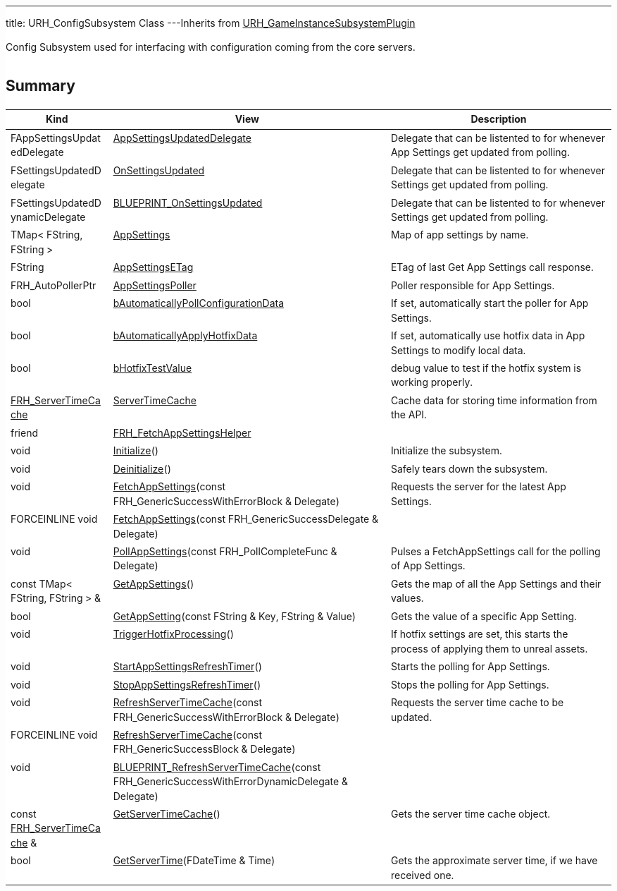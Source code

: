 ---
title: URH_ConfigSubsystem Class
---Inherits from [URH_GameInstanceSubsystemPlugin](/unreal-plugins/all/classurh__gameinstancesubsystemplugin/#classURH__GameInstanceSubsystemPlugin)

Config Subsystem used for interfacing with configuration coming from the core servers.

## Summary
| Kind | View | Description |
|------|------|-------------|
|FAppSettingsUpdatedDelegate|[AppSettingsUpdatedDelegate](/unreal-plugins/all/classurh__configsubsystem/#classURH__ConfigSubsystem_1a4a525f2ecb90941d1fc604cf9530f232)|Delegate that can be listented to for whenever App Settings get updated from polling.|
|FSettingsUpdatedDelegate|[OnSettingsUpdated](/unreal-plugins/all/classurh__configsubsystem/#classURH__ConfigSubsystem_1ae1e142e7cd1617f8c6dfea4025da1f51)|Delegate that can be listented to for whenever Settings get updated from polling.|
|FSettingsUpdatedDynamicDelegate|[BLUEPRINT_OnSettingsUpdated](/unreal-plugins/all/classurh__configsubsystem/#classURH__ConfigSubsystem_1a6cd9170e3b5adf90d10225eeaeeab310)|Delegate that can be listented to for whenever Settings get updated from polling.|
|TMap< FString, FString >|[AppSettings](/unreal-plugins/all/classurh__configsubsystem/#classURH__ConfigSubsystem_1acbb61ccb593c2ab63b88e724af77ac7b)|Map of app settings by name.|
|FString|[AppSettingsETag](/unreal-plugins/all/classurh__configsubsystem/#classURH__ConfigSubsystem_1a8d386d5683aedd0d45ac56239f45eadd)|ETag of last Get App Settings call response.|
|FRH_AutoPollerPtr|[AppSettingsPoller](/unreal-plugins/all/classurh__configsubsystem/#classURH__ConfigSubsystem_1a3fa83db7018f68e8cb4f22733629df09)|Poller responsible for App Settings.|
|bool|[bAutomaticallyPollConfigurationData](/unreal-plugins/all/classurh__configsubsystem/#classURH__ConfigSubsystem_1aa0a4994a1e4728341c2c9d99cb23bf9f)|If set, automatically start the poller for App Settings.|
|bool|[bAutomaticallyApplyHotfixData](/unreal-plugins/all/classurh__configsubsystem/#classURH__ConfigSubsystem_1ae6a1ea4e7a62149e8742979bcc8ad4e8)|If set, automatically use hotfix data in App Settings to modify local data.|
|bool|[bHotfixTestValue](/unreal-plugins/all/classurh__configsubsystem/#classURH__ConfigSubsystem_1ad8f7a9544bd7e02d623c6706b26309d9)|debug value to test if the hotfix system is working properly.|
|[FRH_ServerTimeCache](/unreal-plugins/all/structfrh__servertimecache/#structFRH__ServerTimeCache)|[ServerTimeCache](/unreal-plugins/all/classurh__configsubsystem/#classURH__ConfigSubsystem_1a89412dc101f8e23d7715719f46ac079a)|Cache data for storing time information from the API.|
|friend|[FRH_FetchAppSettingsHelper](/unreal-plugins/all/classurh__configsubsystem/#classURH__ConfigSubsystem_1a58b61e503c3d9b4110dc58144f480982)||
|void|[Initialize](/unreal-plugins/all/classurh__configsubsystem/#classURH__ConfigSubsystem_1a5b2aa7a3ec7d38edff89acd5419dea8f)()|Initialize the subsystem.|
|void|[Deinitialize](/unreal-plugins/all/classurh__configsubsystem/#classURH__ConfigSubsystem_1a3772586395855d20b68419525357d482)()|Safely tears down the subsystem.|
|void|[FetchAppSettings](/unreal-plugins/all/classurh__configsubsystem/#classURH__ConfigSubsystem_1ad403c4ca8a27ea7c655e90a284dc78d5)(const FRH_GenericSuccessWithErrorBlock & Delegate)|Requests the server for the latest App Settings.|
|FORCEINLINE void|[FetchAppSettings](/unreal-plugins/all/classurh__configsubsystem/#classURH__ConfigSubsystem_1a50fe9c7e6cff1c087b90a9a260589d42)(const FRH_GenericSuccessDelegate & Delegate)||
|void|[PollAppSettings](/unreal-plugins/all/classurh__configsubsystem/#classURH__ConfigSubsystem_1af54aaef08b3ea1cde7002a1d9c799f5e)(const FRH_PollCompleteFunc & Delegate)|Pulses a FetchAppSettings call for the polling of App Settings.|
|const TMap< FString, FString > &|[GetAppSettings](/unreal-plugins/all/classurh__configsubsystem/#classURH__ConfigSubsystem_1a5dc66896184c8dfb91dd2be05adbf885)()|Gets the map of all the App Settings and their values.|
|bool|[GetAppSetting](/unreal-plugins/all/classurh__configsubsystem/#classURH__ConfigSubsystem_1aa720f15382278f6dc7843fd813f7c055)(const FString & Key, FString & Value)|Gets the value of a specific App Setting.|
|void|[TriggerHotfixProcessing](/unreal-plugins/all/classurh__configsubsystem/#classURH__ConfigSubsystem_1a524f29aaf89857bd7bbb75ee8a4a47a6)()|If hotfix settings are set, this starts the process of applying them to unreal assets.|
|void|[StartAppSettingsRefreshTimer](/unreal-plugins/all/classurh__configsubsystem/#classURH__ConfigSubsystem_1ac4025b9a4e7668d077902c15884f1f84)()|Starts the polling for App Settings.|
|void|[StopAppSettingsRefreshTimer](/unreal-plugins/all/classurh__configsubsystem/#classURH__ConfigSubsystem_1a4d102b2b260b8931994a758fc0ea1854)()|Stops the polling for App Settings.|
|void|[RefreshServerTimeCache](/unreal-plugins/all/classurh__configsubsystem/#classURH__ConfigSubsystem_1afeee33613fe6dfd83ad7b2a8b8a82397)(const FRH_GenericSuccessWithErrorBlock & Delegate)|Requests the server time cache to be updated.|
|FORCEINLINE void|[RefreshServerTimeCache](/unreal-plugins/all/classurh__configsubsystem/#classURH__ConfigSubsystem_1a40ee1a749620c20841273b8ace40d721)(const FRH_GenericSuccessBlock & Delegate)||
|void|[BLUEPRINT_RefreshServerTimeCache](/unreal-plugins/all/classurh__configsubsystem/#classURH__ConfigSubsystem_1a5c4610a7f6baf7d8b3d6b385b8318232)(const FRH_GenericSuccessWithErrorDynamicDelegate & Delegate)||
|const [FRH_ServerTimeCache](/unreal-plugins/all/structfrh__servertimecache/#structFRH__ServerTimeCache) &|[GetServerTimeCache](/unreal-plugins/all/classurh__configsubsystem/#classURH__ConfigSubsystem_1a15bf58f4b62f9d9f638c2ceae633c474)()|Gets the server time cache object.|
|bool|[GetServerTime](/unreal-plugins/all/classurh__configsubsystem/#classURH__ConfigSubsystem_1a946dd5b6f7306f98540241a22a02bb4a)(FDateTime & Time)|Gets the approximate server time, if we have received one.|